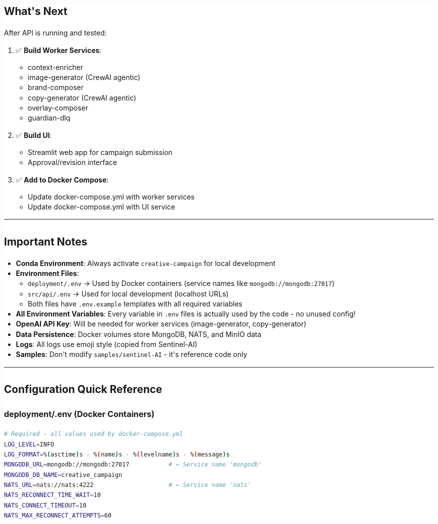 
## What's Next

After API is running and tested:

1. ✅ **Build Worker Services**:
   - context-enricher
   - image-generator (CrewAI agentic)
   - brand-composer
   - copy-generator (CrewAI agentic)
   - overlay-composer
   - guardian-dlq

2. ✅ **Build UI**:
   - Streamlit web app for campaign submission
   - Approval/revision interface

3. ✅ **Add to Docker Compose**:
   - Update docker-compose.yml with worker services
   - Update docker-compose.yml with UI service

---

## Important Notes

- **Conda Environment**: Always activate `creative-campaign` for local development
- **Environment Files**: 
  - `deployment/.env` → Used by Docker containers (service names like `mongodb://mongodb:27017`)
  - `src/api/.env` → Used for local development (localhost URLs)
  - Both files have `.env.example` templates with all required variables
- **All Environment Variables**: Every variable in `.env` files is actually used by the code - no unused config!
- **OpenAI API Key**: Will be needed for worker services (image-generator, copy-generator)
- **Data Persistence**: Docker volumes store MongoDB, NATS, and MinIO data
- **Logs**: All logs use emoji style (copied from Sentinel-AI)
- **Samples**: Don't modify `samples/sentinel-AI` - it's reference code only

---

## Configuration Quick Reference

### deployment/.env (Docker Containers)
```bash
# Required - all values used by docker-compose.yml
LOG_LEVEL=INFO
LOG_FORMAT=%(asctime)s - %(name)s - %(levelname)s - %(message)s
MONGODB_URL=mongodb://mongodb:27017           # ← Service name 'mongodb'
MONGODB_DB_NAME=creative_campaign
NATS_URL=nats://nats:4222                     # ← Service name 'nats'
NATS_RECONNECT_TIME_WAIT=10
NATS_CONNECT_TIMEOUT=10
NATS_MAX_RECONNECT_ATTEMPTS=60
```
